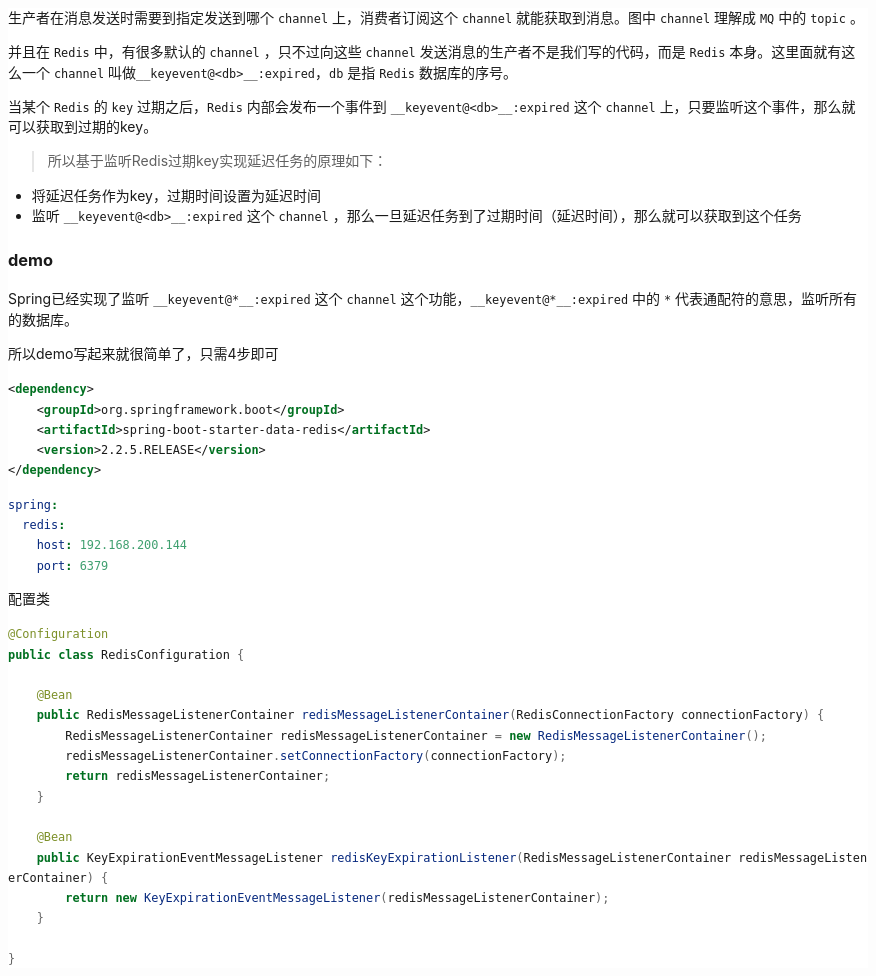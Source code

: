生产者在消息发送时需要到指定发送到哪个 `channel` 上，消费者订阅这个 `channel` 就能获取到消息。图中 `channel` 理解成 `MQ` 中的 `topic` 。

并且在 `Redis` 中，有很多默认的 `channel` ，只不过向这些 `channel` 发送消息的生产者不是我们写的代码，而是 `Redis` 本身。这里面就有这么一个 `channel` 叫做`__keyevent@<db>__:expired`，`db` 是指 `Redis` 数据库的序号。

当某个 `Redis` 的 `key` 过期之后，`Redis` 内部会发布一个事件到 `__keyevent@<db>__:expired` 这个 `channel` 上，只要监听这个事件，那么就可以获取到过期的key。

> 所以基于监听Redis过期key实现延迟任务的原理如下：

- 将延迟任务作为key，过期时间设置为延迟时间
- 监听 `__keyevent@<db>__:expired` 这个 `channel` ，那么一旦延迟任务到了过期时间（延迟时间），那么就可以获取到这个任务

### demo

Spring已经实现了监听 `__keyevent@*__:expired` 这个 `channel` 这个功能，`__keyevent@*__:expired` 中的 `*` 代表通配符的意思，监听所有的数据库。

所以demo写起来就很简单了，只需4步即可

```xml
<dependency>
    <groupId>org.springframework.boot</groupId>
    <artifactId>spring-boot-starter-data-redis</artifactId>
    <version>2.2.5.RELEASE</version>
</dependency>
```

```yml
spring:
  redis:
    host: 192.168.200.144
    port: 6379
```

配置类
```java
@Configuration
public class RedisConfiguration {
 
    @Bean
    public RedisMessageListenerContainer redisMessageListenerContainer(RedisConnectionFactory connectionFactory) {
        RedisMessageListenerContainer redisMessageListenerContainer = new RedisMessageListenerContainer();
        redisMessageListenerContainer.setConnectionFactory(connectionFactory);
        return redisMessageListenerContainer;
    }
 
    @Bean
    public KeyExpirationEventMessageListener redisKeyExpirationListener(RedisMessageListenerContainer redisMessageListenerContainer) {
        return new KeyExpirationEventMessageListener(redisMessageListenerContainer);
    }
 
}
```
